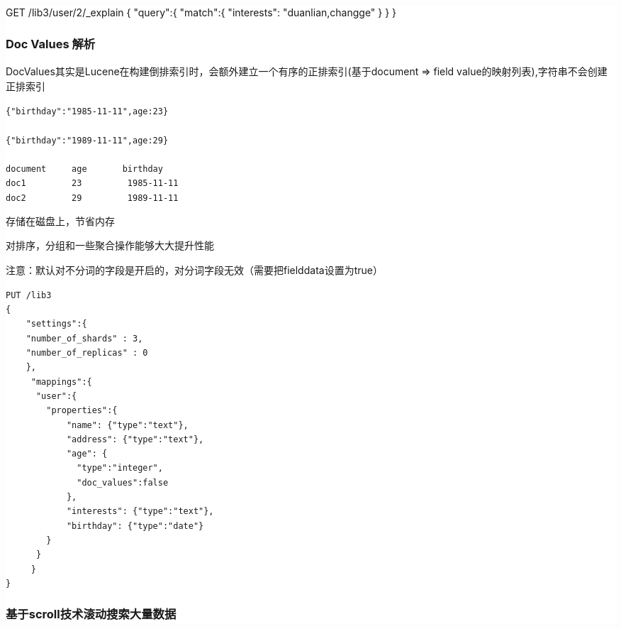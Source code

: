 GET /lib3/user/2/_explain
{
    "query":{
        "match":{
            "interests": "duanlian,changge"
        }
    }
}


### Doc Values 解析

DocValues其实是Lucene在构建倒排索引时，会额外建立一个有序的正排索引(基于document => field value的映射列表),字符串不会创建正排索引

```shell
{"birthday":"1985-11-11",age:23}

{"birthday":"1989-11-11",age:29}

document     age       birthday
doc1         23         1985-11-11
doc2         29         1989-11-11
```

存储在磁盘上，节省内存 

对排序，分组和一些聚合操作能够大大提升性能 

注意：默认对不分词的字段是开启的，对分词字段无效（需要把fielddata设置为true）

```shell
PUT /lib3
{
    "settings":{
    "number_of_shards" : 3,
    "number_of_replicas" : 0
    },
     "mappings":{
      "user":{
        "properties":{
            "name": {"type":"text"},
            "address": {"type":"text"},
            "age": {
              "type":"integer",
              "doc_values":false
            },
            "interests": {"type":"text"},
            "birthday": {"type":"date"}
        }
      }
     }
}
```


### 基于scroll技术滚动搜索大量数据
